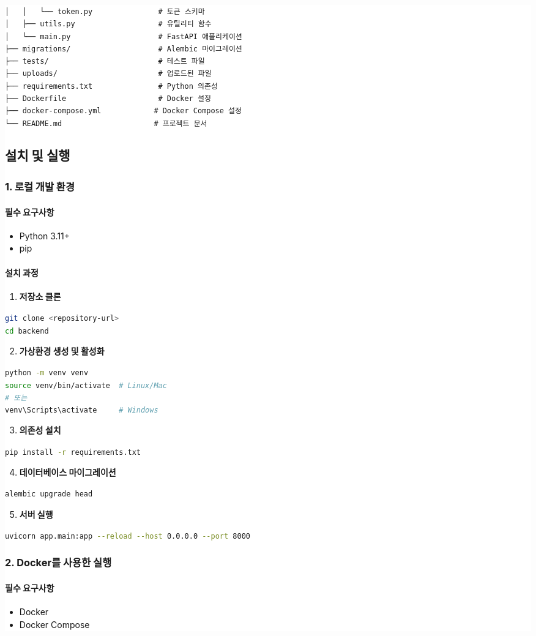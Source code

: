 ```
│   │   └── token.py               # 토큰 스키마
│   ├── utils.py                   # 유틸리티 함수
│   └── main.py                    # FastAPI 애플리케이션
├── migrations/                    # Alembic 마이그레이션
├── tests/                         # 테스트 파일
├── uploads/                       # 업로드된 파일
├── requirements.txt               # Python 의존성
├── Dockerfile                     # Docker 설정
├── docker-compose.yml            # Docker Compose 설정
└── README.md                     # 프로젝트 문서
```

## 설치 및 실행

### 1. 로컬 개발 환경

#### 필수 요구사항
- Python 3.11+
- pip

#### 설치 과정

1. **저장소 클론**
```bash
git clone <repository-url>
cd backend
```

2. **가상환경 생성 및 활성화**
```bash
python -m venv venv
source venv/bin/activate  # Linux/Mac
# 또는
venv\Scripts\activate     # Windows
```

3. **의존성 설치**
```bash
pip install -r requirements.txt
```

4. **데이터베이스 마이그레이션**
```bash
alembic upgrade head
```

5. **서버 실행**
```bash
uvicorn app.main:app --reload --host 0.0.0.0 --port 8000
```

### 2. Docker를 사용한 실행

#### 필수 요구사항
- Docker
- Docker Compose
